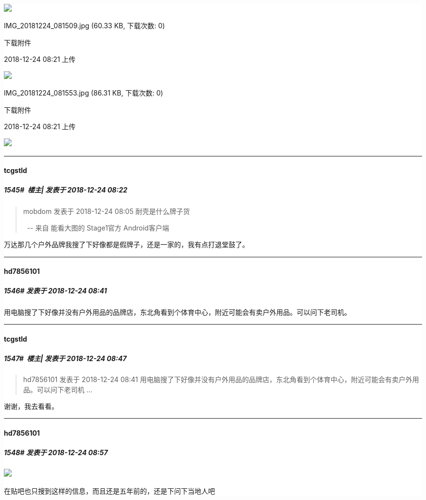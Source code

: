 <img src="https://img.saraba1st.com/forum/201812/24/082050ut95qpor53bktsqk.jpg" referrerpolicy="no-referrer">

IMG_20181224_081509.jpg
(60.33 KB, 下载次数: 0)

下载附件

2018-12-24 08:21 上传

<img src="https://img.saraba1st.com/forum/201812/24/082102qqekjne9nsqwyweq.jpg" referrerpolicy="no-referrer">

IMG_20181224_081553.jpg
(86.31 KB, 下载次数: 0)

下载附件

2018-12-24 08:21 上传

<img src="https://img.saraba1st.com/forum/201812/24/082110fyhd35s5smbmls3i.jpg" referrerpolicy="no-referrer">

*****

####  tcgstld  
##### 1545#         楼主| 发表于 2018-12-24 08:22

<blockquote>mobdom 发表于 2018-12-24 08:05
耐壳是什么牌子货

  -- 来自 能看大图的 Stage1官方 Android客户端</blockquote>
万达那几个户外品牌我搜了下好像都是假牌子，还是一家的，我有点打退堂鼓了。

*****

####  hd7856101  
##### 1546#       发表于 2018-12-24 08:41

用电脑搜了下好像并没有户外用品的品牌店，东北角看到个体育中心，附近可能会有卖户外用品。可以问下老司机。

*****

####  tcgstld  
##### 1547#         楼主| 发表于 2018-12-24 08:47

<blockquote>hd7856101 发表于 2018-12-24 08:41
用电脑搜了下好像并没有户外用品的品牌店，东北角看到个体育中心，附近可能会有卖户外用品。可以问下老司机 ...</blockquote>
谢谢，我去看看。

*****

####  hd7856101  
##### 1548#       发表于 2018-12-24 08:57

<img src="http://ww1.sinaimg.cn/large/69029830gy1fyhjv6p6k5j20g3032gls.jpg" referrerpolicy="no-referrer">

在贴吧也只搜到这样的信息，而且还是五年前的，还是下问下当地人吧
